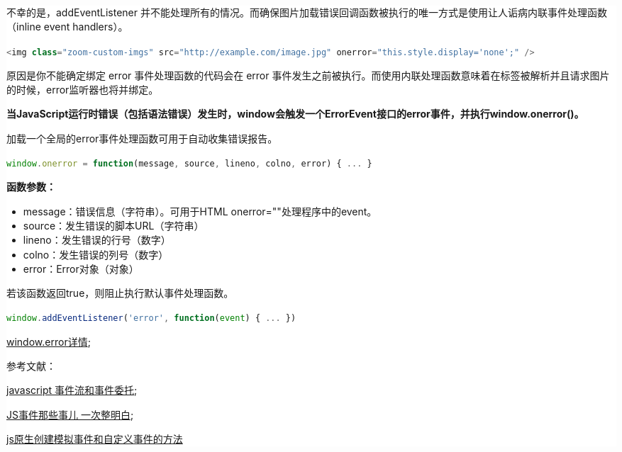 不幸的是，addEventListener 并不能处理所有的情况。而确保图片加载错误回调函数被执行的唯一方式是使用让人诟病内联事件处理函数（inline event handlers）。

```js
<img class="zoom-custom-imgs" src="http://example.com/image.jpg" onerror="this.style.display='none';" />
```

原因是你不能确定绑定 error 事件处理函数的代码会在 error 事件发生之前被执行。而使用内联处理函数意味着在标签被解析并且请求图片的时候，error监听器也将并绑定。

**当JavaScript运行时错误（包括语法错误）发生时，window会触发一个ErrorEvent接口的error事件，并执行window.onerror()。**

加载一个全局的error事件处理函数可用于自动收集错误报告。

```js
window.onerror = function(message, source, lineno, colno, error) { ... }
```

**函数参数：**

- message：错误信息（字符串）。可用于HTML onerror=""处理程序中的event。
- source：发生错误的脚本URL（字符串）
- lineno：发生错误的行号（数字）
- colno：发生错误的列号（数字）
- error：Error对象（对象）

若该函数返回true，则阻止执行默认事件处理函数。

```js
window.addEventListener('error', function(event) { ... })
```

[window.error详情](https://developer.mozilla.org/zh-CN/docs/Web/API/GlobalEventHandlers/onerror);

参考文献：

[javascript 事件流和事件委托](https://juejin.cn/post/6854573221983813645);

[JS事件那些事儿 一次整明白](https://juejin.cn/post/6844903732740636685#heading-24);

[js原生创建模拟事件和自定义事件的方法](https://www.cnblogs.com/libin-1/p/5944334.html)

<Vssue :options="{ locale: 'zh' }"  />